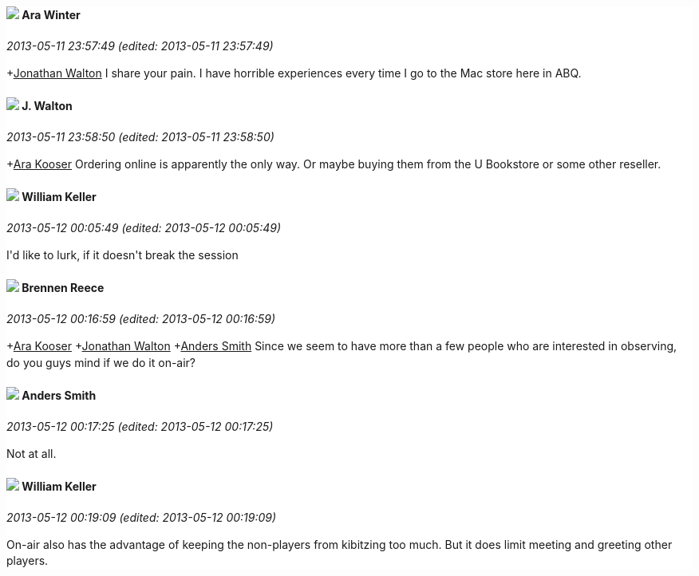 
<div id='comment z12pw1qi4wapyzhpb04cdt5b5tbgzjriqys0k'>
  <h4><img src='{{site.baseurl}}//images/avatars/115723089379701254750_photo.jpg'> Ara Winter</h4>
      <p><cite>2013-05-11 23:57:49 (edited: 2013-05-11 23:57:49)</cite></p>
        <p><span class="proflinkWrapper"><span class="proflinkPrefix">+</span><a class="proflink" href="https://plus.google.com/111694100408744715863" oid="111694100408744715863">Jonathan Walton</a></span> I share your pain. I have horrible experiences every time I go to the Mac store here in ABQ. </p>
</div>
        

<div id='comment z12pw1qi4wapyzhpb04cdt5b5tbgzjriqys0k'>
  <h4><img src='{{site.baseurl}}//images/avatars/111694100408744715863_photo.jpg'> J. Walton</h4>
      <p><cite>2013-05-11 23:58:50 (edited: 2013-05-11 23:58:50)</cite></p>
        <p><span class="proflinkWrapper"><span class="proflinkPrefix">+</span><a class="proflink" href="https://plus.google.com/115723089379701254750" oid="115723089379701254750">Ara Kooser</a></span> Ordering online is apparently the only way. Or maybe buying them from the U Bookstore or some other reseller.</p>
</div>
        

<div id='comment z12pw1qi4wapyzhpb04cdt5b5tbgzjriqys0k'>
  <h4><img src='{{site.baseurl}}//images/avatars/102218898152935327949_photo.jpg'> William Keller</h4>
      <p><cite>2013-05-12 00:05:49 (edited: 2013-05-12 00:05:49)</cite></p>
        <p>I&#39;d like to lurk, if it doesn&#39;t break the session</p>
</div>
        

<div id='comment z12pw1qi4wapyzhpb04cdt5b5tbgzjriqys0k'>
  <h4><img src='{{site.baseurl}}//images/avatars/113128683722808230725_photo.jpg'> Brennen Reece</h4>
      <p><cite>2013-05-12 00:16:59 (edited: 2013-05-12 00:16:59)</cite></p>
        <p><span class="proflinkWrapper"><span class="proflinkPrefix">+</span><a class="proflink" href="https://plus.google.com/115723089379701254750" oid="115723089379701254750">Ara Kooser</a></span> <span class="proflinkWrapper"><span class="proflinkPrefix">+</span><a class="proflink" href="https://plus.google.com/111694100408744715863" oid="111694100408744715863">Jonathan Walton</a></span> <span class="proflinkWrapper"><span class="proflinkPrefix">+</span><a class="proflink" href="https://plus.google.com/107713062154053882064" oid="107713062154053882064">Anders Smith</a></span> Since we seem to have more than a few people who are interested in observing, do you guys mind if we do it on-air?</p>
</div>
        

<div id='comment z12pw1qi4wapyzhpb04cdt5b5tbgzjriqys0k'>
  <h4><img src='{{site.baseurl}}//images/avatars/107713062154053882064_photo.jpg'> Anders Smith</h4>
      <p><cite>2013-05-12 00:17:25 (edited: 2013-05-12 00:17:25)</cite></p>
        <p>Not at all.</p>
</div>
        

<div id='comment z12pw1qi4wapyzhpb04cdt5b5tbgzjriqys0k'>
  <h4><img src='{{site.baseurl}}//images/avatars/102218898152935327949_photo.jpg'> William Keller</h4>
      <p><cite>2013-05-12 00:19:09 (edited: 2013-05-12 00:19:09)</cite></p>
        <p>On-air also has the advantage of keeping the non-players from kibitzing too much. But it does limit meeting and greeting other players.</p>
</div>
        